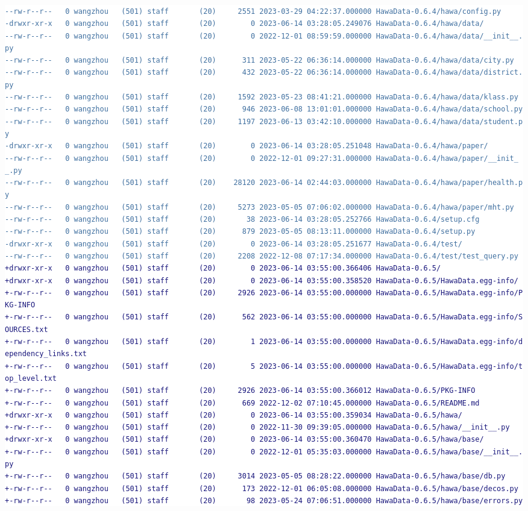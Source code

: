 ```diff
--rw-r--r--   0 wangzhou   (501) staff       (20)     2551 2023-03-29 04:22:37.000000 HawaData-0.6.4/hawa/config.py
-drwxr-xr-x   0 wangzhou   (501) staff       (20)        0 2023-06-14 03:28:05.249076 HawaData-0.6.4/hawa/data/
--rw-r--r--   0 wangzhou   (501) staff       (20)        0 2022-12-01 08:59:59.000000 HawaData-0.6.4/hawa/data/__init__.py
--rw-r--r--   0 wangzhou   (501) staff       (20)      311 2023-05-22 06:36:14.000000 HawaData-0.6.4/hawa/data/city.py
--rw-r--r--   0 wangzhou   (501) staff       (20)      432 2023-05-22 06:36:14.000000 HawaData-0.6.4/hawa/data/district.py
--rw-r--r--   0 wangzhou   (501) staff       (20)     1592 2023-05-23 08:41:21.000000 HawaData-0.6.4/hawa/data/klass.py
--rw-r--r--   0 wangzhou   (501) staff       (20)      946 2023-06-08 13:01:01.000000 HawaData-0.6.4/hawa/data/school.py
--rw-r--r--   0 wangzhou   (501) staff       (20)     1197 2023-06-13 03:42:10.000000 HawaData-0.6.4/hawa/data/student.py
-drwxr-xr-x   0 wangzhou   (501) staff       (20)        0 2023-06-14 03:28:05.251048 HawaData-0.6.4/hawa/paper/
--rw-r--r--   0 wangzhou   (501) staff       (20)        0 2022-12-01 09:27:31.000000 HawaData-0.6.4/hawa/paper/__init__.py
--rw-r--r--   0 wangzhou   (501) staff       (20)    28120 2023-06-14 02:44:03.000000 HawaData-0.6.4/hawa/paper/health.py
--rw-r--r--   0 wangzhou   (501) staff       (20)     5273 2023-05-05 07:06:02.000000 HawaData-0.6.4/hawa/paper/mht.py
--rw-r--r--   0 wangzhou   (501) staff       (20)       38 2023-06-14 03:28:05.252766 HawaData-0.6.4/setup.cfg
--rw-r--r--   0 wangzhou   (501) staff       (20)      879 2023-05-05 08:13:11.000000 HawaData-0.6.4/setup.py
-drwxr-xr-x   0 wangzhou   (501) staff       (20)        0 2023-06-14 03:28:05.251677 HawaData-0.6.4/test/
--rw-r--r--   0 wangzhou   (501) staff       (20)     2208 2022-12-08 07:17:34.000000 HawaData-0.6.4/test/test_query.py
+drwxr-xr-x   0 wangzhou   (501) staff       (20)        0 2023-06-14 03:55:00.366406 HawaData-0.6.5/
+drwxr-xr-x   0 wangzhou   (501) staff       (20)        0 2023-06-14 03:55:00.358520 HawaData-0.6.5/HawaData.egg-info/
+-rw-r--r--   0 wangzhou   (501) staff       (20)     2926 2023-06-14 03:55:00.000000 HawaData-0.6.5/HawaData.egg-info/PKG-INFO
+-rw-r--r--   0 wangzhou   (501) staff       (20)      562 2023-06-14 03:55:00.000000 HawaData-0.6.5/HawaData.egg-info/SOURCES.txt
+-rw-r--r--   0 wangzhou   (501) staff       (20)        1 2023-06-14 03:55:00.000000 HawaData-0.6.5/HawaData.egg-info/dependency_links.txt
+-rw-r--r--   0 wangzhou   (501) staff       (20)        5 2023-06-14 03:55:00.000000 HawaData-0.6.5/HawaData.egg-info/top_level.txt
+-rw-r--r--   0 wangzhou   (501) staff       (20)     2926 2023-06-14 03:55:00.366012 HawaData-0.6.5/PKG-INFO
+-rw-r--r--   0 wangzhou   (501) staff       (20)      669 2022-12-02 07:10:45.000000 HawaData-0.6.5/README.md
+drwxr-xr-x   0 wangzhou   (501) staff       (20)        0 2023-06-14 03:55:00.359034 HawaData-0.6.5/hawa/
+-rw-r--r--   0 wangzhou   (501) staff       (20)        0 2022-11-30 09:39:05.000000 HawaData-0.6.5/hawa/__init__.py
+drwxr-xr-x   0 wangzhou   (501) staff       (20)        0 2023-06-14 03:55:00.360470 HawaData-0.6.5/hawa/base/
+-rw-r--r--   0 wangzhou   (501) staff       (20)        0 2022-12-01 05:35:03.000000 HawaData-0.6.5/hawa/base/__init__.py
+-rw-r--r--   0 wangzhou   (501) staff       (20)     3014 2023-05-05 08:28:22.000000 HawaData-0.6.5/hawa/base/db.py
+-rw-r--r--   0 wangzhou   (501) staff       (20)      173 2022-12-01 06:05:08.000000 HawaData-0.6.5/hawa/base/decos.py
+-rw-r--r--   0 wangzhou   (501) staff       (20)       98 2023-05-24 07:06:51.000000 HawaData-0.6.5/hawa/base/errors.py
```